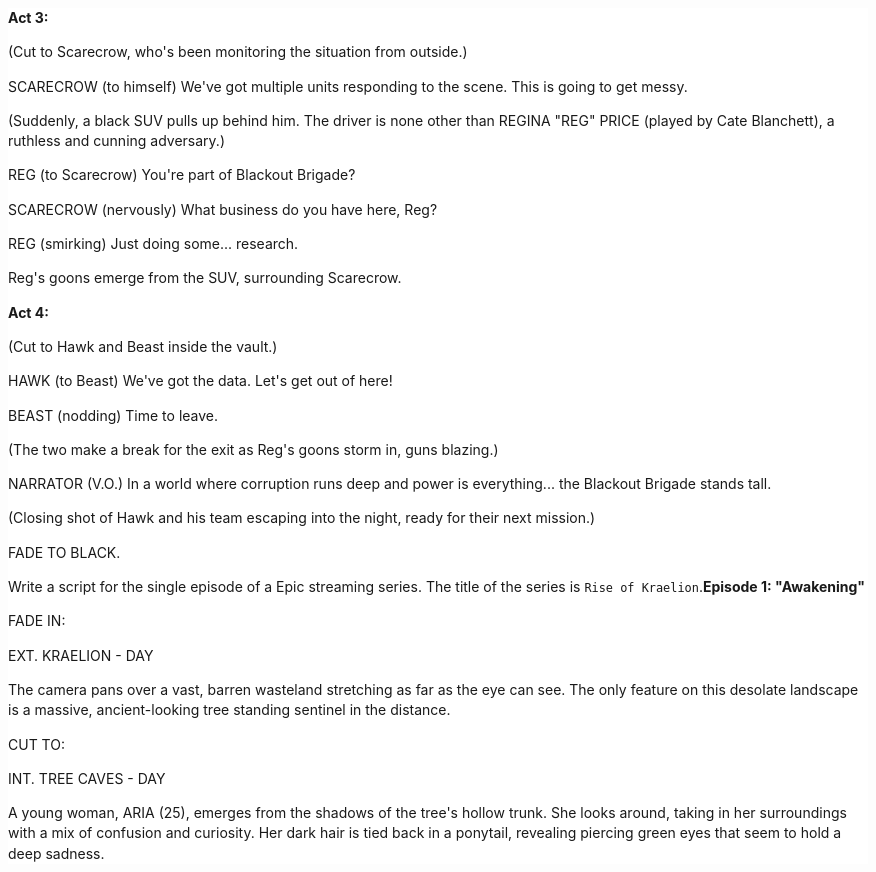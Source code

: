 **Act 3:**

(Cut to Scarecrow, who's been monitoring the situation from outside.)

SCARECROW
(to himself)
We've got multiple units responding to the scene. This is going to get messy.

(Suddenly, a black SUV pulls up behind him. The driver is none other than REGINA "REG" PRICE (played by Cate Blanchett), a ruthless and cunning adversary.)

REG
(to Scarecrow)
You're part of Blackout Brigade?

SCARECROW
(nervously)
What business do you have here, Reg?

REG
(smirking)
Just doing some... research.

Reg's goons emerge from the SUV, surrounding Scarecrow.

**Act 4:**

(Cut to Hawk and Beast inside the vault.)

HAWK
(to Beast)
We've got the data. Let's get out of here!

BEAST
(nodding)
Time to leave.

(The two make a break for the exit as Reg's goons storm in, guns blazing.)

NARRATOR (V.O.)
In a world where corruption runs deep and power is everything... the Blackout Brigade stands tall.

(Closing shot of Hawk and his team escaping into the night, ready for their next mission.)

FADE TO BLACK.<end>

Write a script for the single episode of a Epic streaming series. The title of the series is `Rise of Kraelion`.<start>**Episode 1: "Awakening"**

FADE IN:

EXT. KRAELION - DAY

The camera pans over a vast, barren wasteland stretching as far as the eye can see. The only feature on this desolate landscape is a massive, ancient-looking tree standing sentinel in the distance.

CUT TO:

INT. TREE CAVES - DAY

A young woman, ARIA (25), emerges from the shadows of the tree's hollow trunk. She looks around, taking in her surroundings with a mix of confusion and curiosity. Her dark hair is tied back in a ponytail, revealing piercing green eyes that seem to hold a deep sadness.
